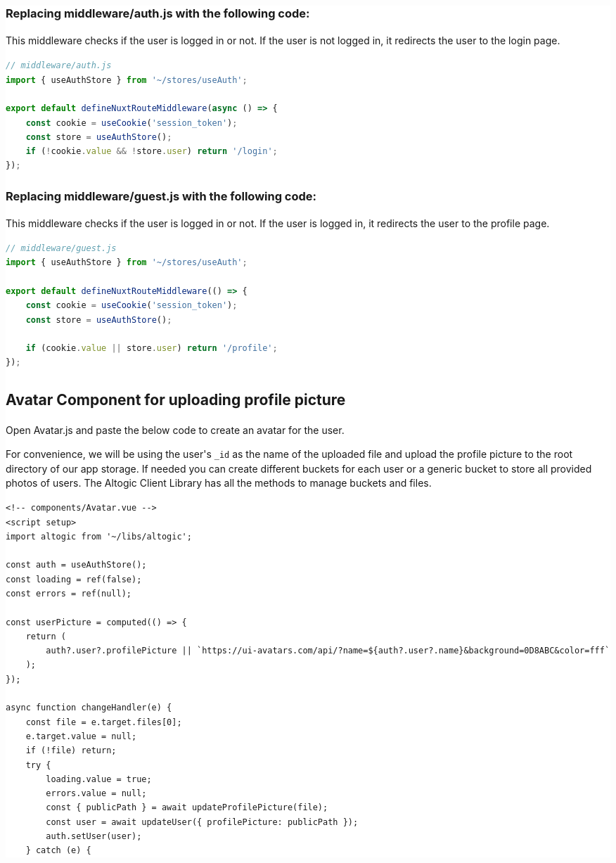 ### Replacing middleware/auth.js with the following code:
This middleware checks if the user is logged in or not. If the user is not logged in, it redirects the user to the login page.
```js
// middleware/auth.js
import { useAuthStore } from '~/stores/useAuth';

export default defineNuxtRouteMiddleware(async () => {
	const cookie = useCookie('session_token');
	const store = useAuthStore();
	if (!cookie.value && !store.user) return '/login';
});
```

### Replacing middleware/guest.js with the following code:
This middleware checks if the user is logged in or not. If the user is logged in, it redirects the user to the profile page.
```js
// middleware/guest.js
import { useAuthStore } from '~/stores/useAuth';

export default defineNuxtRouteMiddleware(() => {
	const cookie = useCookie('session_token');
	const store = useAuthStore();

	if (cookie.value || store.user) return '/profile';
});
```


## Avatar Component for uploading profile picture
Open Avatar.js and paste the below code to create an avatar for the user. 

For convenience, we will be using the user's `_id` as the name of the uploaded file and upload the profile picture to the root directory of our app storage. If needed you can create different buckets for each user or a generic bucket to store all provided photos of users. The Altogic Client Library has all the methods to manage buckets and files.
```vue
<!-- components/Avatar.vue -->
<script setup>
import altogic from '~/libs/altogic';

const auth = useAuthStore();
const loading = ref(false);
const errors = ref(null);

const userPicture = computed(() => {
	return (
		auth?.user?.profilePicture || `https://ui-avatars.com/api/?name=${auth?.user?.name}&background=0D8ABC&color=fff`
	);
});

async function changeHandler(e) {
	const file = e.target.files[0];
	e.target.value = null;
	if (!file) return;
	try {
		loading.value = true;
		errors.value = null;
		const { publicPath } = await updateProfilePicture(file);
		const user = await updateUser({ profilePicture: publicPath });
		auth.setUser(user);
	} catch (e) {
```